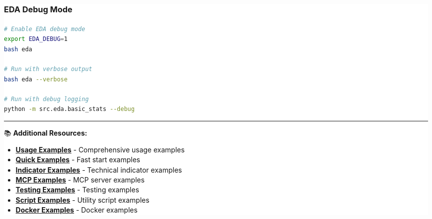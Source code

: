 ### EDA Debug Mode
```bash
# Enable EDA debug mode
export EDA_DEBUG=1
bash eda

# Run with verbose output
bash eda --verbose

# Run with debug logging
python -m src.eda.basic_stats --debug
```

---

📚 **Additional Resources:**
- **[Usage Examples](usage-examples.md)** - Comprehensive usage examples
- **[Quick Examples](quick-examples.md)** - Fast start examples
- **[Indicator Examples](indicator-examples.md)** - Technical indicator examples
- **[MCP Examples](mcp-examples.md)** - MCP server examples
- **[Testing Examples](testing-examples.md)** - Testing examples
- **[Script Examples](script-examples.md)** - Utility script examples
- **[Docker Examples](docker-examples.md)** - Docker examples 